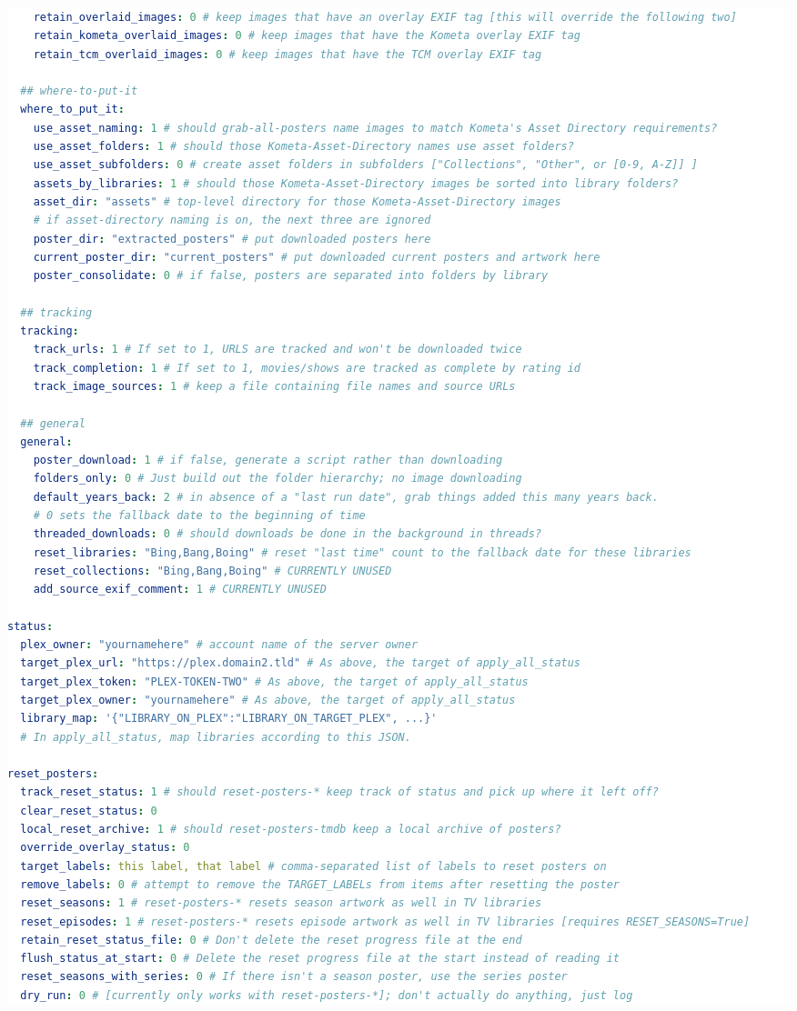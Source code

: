 ```yaml
    retain_overlaid_images: 0 # keep images that have an overlay EXIF tag [this will override the following two]
    retain_kometa_overlaid_images: 0 # keep images that have the Kometa overlay EXIF tag
    retain_tcm_overlaid_images: 0 # keep images that have the TCM overlay EXIF tag

  ## where-to-put-it
  where_to_put_it:
    use_asset_naming: 1 # should grab-all-posters name images to match Kometa's Asset Directory requirements?
    use_asset_folders: 1 # should those Kometa-Asset-Directory names use asset folders?
    use_asset_subfolders: 0 # create asset folders in subfolders ["Collections", "Other", or [0-9, A-Z]] ]
    assets_by_libraries: 1 # should those Kometa-Asset-Directory images be sorted into library folders?
    asset_dir: "assets" # top-level directory for those Kometa-Asset-Directory images
    # if asset-directory naming is on, the next three are ignored
    poster_dir: "extracted_posters" # put downloaded posters here
    current_poster_dir: "current_posters" # put downloaded current posters and artwork here
    poster_consolidate: 0 # if false, posters are separated into folders by library

  ## tracking
  tracking:
    track_urls: 1 # If set to 1, URLS are tracked and won't be downloaded twice
    track_completion: 1 # If set to 1, movies/shows are tracked as complete by rating id
    track_image_sources: 1 # keep a file containing file names and source URLs

  ## general
  general:
    poster_download: 1 # if false, generate a script rather than downloading
    folders_only: 0 # Just build out the folder hierarchy; no image downloading
    default_years_back: 2 # in absence of a "last run date", grab things added this many years back.
    # 0 sets the fallback date to the beginning of time
    threaded_downloads: 0 # should downloads be done in the background in threads?
    reset_libraries: "Bing,Bang,Boing" # reset "last time" count to the fallback date for these libraries
    reset_collections: "Bing,Bang,Boing" # CURRENTLY UNUSED
    add_source_exif_comment: 1 # CURRENTLY UNUSED

status:
  plex_owner: "yournamehere" # account name of the server owner
  target_plex_url: "https://plex.domain2.tld" # As above, the target of apply_all_status
  target_plex_token: "PLEX-TOKEN-TWO" # As above, the target of apply_all_status
  target_plex_owner: "yournamehere" # As above, the target of apply_all_status
  library_map: '{"LIBRARY_ON_PLEX":"LIBRARY_ON_TARGET_PLEX", ...}'
  # In apply_all_status, map libraries according to this JSON.

reset_posters:
  track_reset_status: 1 # should reset-posters-* keep track of status and pick up where it left off?
  clear_reset_status: 0
  local_reset_archive: 1 # should reset-posters-tmdb keep a local archive of posters?
  override_overlay_status: 0
  target_labels: this label, that label # comma-separated list of labels to reset posters on
  remove_labels: 0 # attempt to remove the TARGET_LABELs from items after resetting the poster
  reset_seasons: 1 # reset-posters-* resets season artwork as well in TV libraries
  reset_episodes: 1 # reset-posters-* resets episode artwork as well in TV libraries [requires RESET_SEASONS=True]
  retain_reset_status_file: 0 # Don't delete the reset progress file at the end
  flush_status_at_start: 0 # Delete the reset progress file at the start instead of reading it
  reset_seasons_with_series: 0 # If there isn't a season poster, use the series poster
  dry_run: 0 # [currently only works with reset-posters-*]; don't actually do anything, just log

```